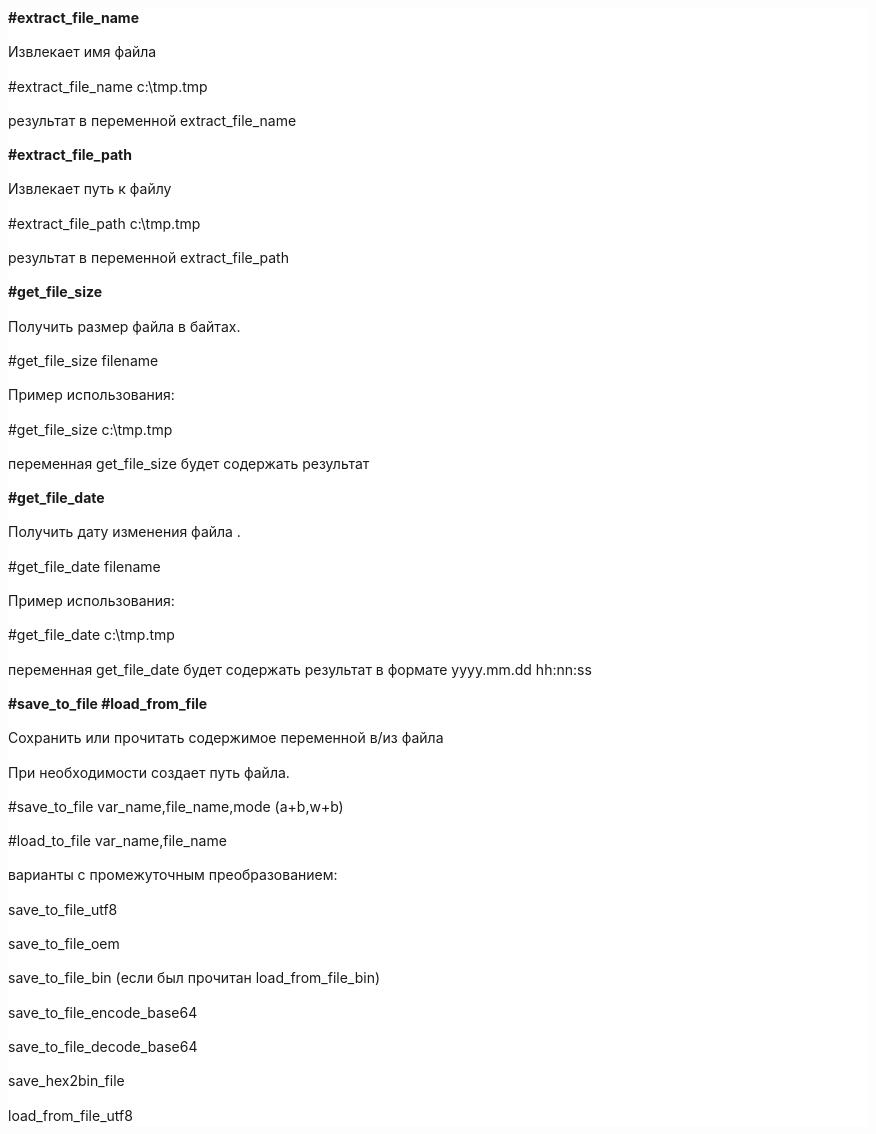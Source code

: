 **#extract\_file\_name**

Извлекает имя файла

#extract\_file\_name c:\\tmp.tmp

результат в переменной extract\_file\_name

**#extract\_file\_path**

Извлекает путь к файлу

#extract\_file\_path c:\\tmp.tmp

результат в переменной extract\_file\_path

**#get\_file\_size**

Получить размер файла в байтах.

#get\_file\_size filename

Пример использования:

#get\_file\_size c:\\tmp.tmp

переменная get\_file\_size будет содержать результат

**#get\_file\_date**

Получить дату изменения файла .

#get\_file\_date filename

Пример использования:

#get\_file\_date c:\\tmp.tmp

переменная get\_file\_date будет содержать результат в формате yyyy.mm.dd hh:nn:ss

**#save\_to\_file #load\_from\_file**

Сохранить или прочитать содержимое переменной в/из файла

При необходимости создает путь файла.

#save\_to\_file var\_name,file\_name,mode (a+b,w+b)

#load\_to\_file var\_name,file\_name

варианты с промежуточным преобразованием:

save\_to\_file\_utf8

save\_to\_file\_oem

save\_to\_file\_bin (если был прочитан load\_from\_file\_bin)

save\_to\_file\_encode\_base64

save\_to\_file\_decode\_base64

save\_hex2bin\_file

load\_from\_file\_utf8
